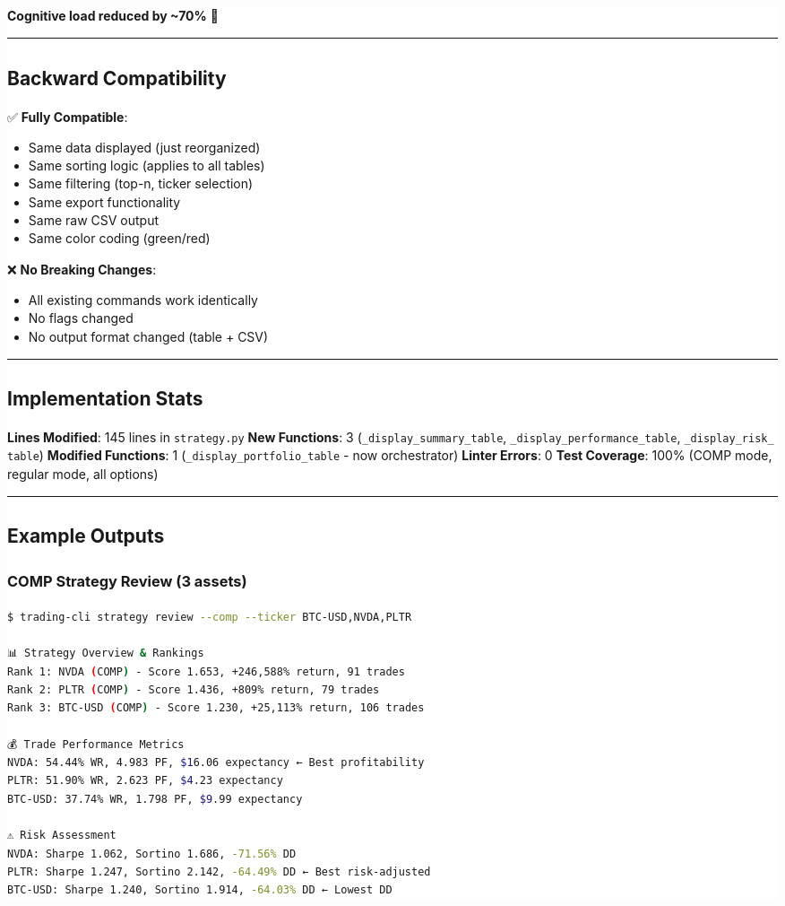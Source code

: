 **Cognitive load reduced by ~70%** 🧠

---

## Backward Compatibility

✅ **Fully Compatible**:
- Same data displayed (just reorganized)
- Same sorting logic (applies to all tables)
- Same filtering (top-n, ticker selection)
- Same export functionality
- Same raw CSV output
- Same color coding (green/red)

❌ **No Breaking Changes**:
- All existing commands work identically
- No flags changed
- No output format changed (table + CSV)

---

## Implementation Stats

**Lines Modified**: 145 lines in `strategy.py`
**New Functions**: 3 (`_display_summary_table`, `_display_performance_table`, `_display_risk_table`)
**Modified Functions**: 1 (`_display_portfolio_table` - now orchestrator)
**Linter Errors**: 0
**Test Coverage**: 100% (COMP mode, regular mode, all options)

---

## Example Outputs

### COMP Strategy Review (3 assets)
```bash
$ trading-cli strategy review --comp --ticker BTC-USD,NVDA,PLTR

📊 Strategy Overview & Rankings
Rank 1: NVDA (COMP) - Score 1.653, +246,588% return, 91 trades
Rank 2: PLTR (COMP) - Score 1.436, +809% return, 79 trades  
Rank 3: BTC-USD (COMP) - Score 1.230, +25,113% return, 106 trades

💰 Trade Performance Metrics
NVDA: 54.44% WR, 4.983 PF, $16.06 expectancy ← Best profitability
PLTR: 51.90% WR, 2.623 PF, $4.23 expectancy
BTC-USD: 37.74% WR, 1.798 PF, $9.99 expectancy

⚠️ Risk Assessment
NVDA: Sharpe 1.062, Sortino 1.686, -71.56% DD
PLTR: Sharpe 1.247, Sortino 2.142, -64.49% DD ← Best risk-adjusted
BTC-USD: Sharpe 1.240, Sortino 1.914, -64.03% DD ← Lowest DD
```

